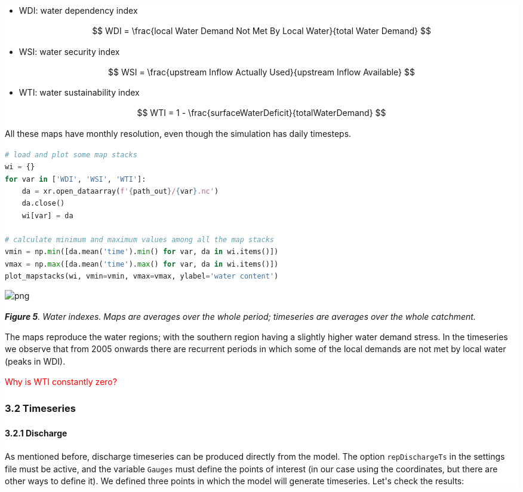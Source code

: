 * WDI: water dependency index

$$
WDI = \frac{local Water Demand Not Met By Local Water}{total Water Demand}
$$

* WSI: water security index

$$
WSI = \frac{upstream Inflow Actually Used}{upstream Inflow Available}
$$

* WTI: water sustainability index

$$
WTI = 1 - \frac{surfaceWaterDeficit}{totalWaterDemand}
$$
    
All these maps have monthly resolution, even though the simulation has daily timesteps.


```python
# load and plot some map stacks
wi = {}
for var in ['WDI', 'WSI', 'WTI']:
    da = xr.open_dataarray(f'{path_out}/{var}.nc')
    da.close()
    wi[var] = da

# calculate minimum and maximum values among all the map stacks
vmin = np.min([da.mean('time').min() for var, da in wi.items()])
vmax = np.max([da.mean('time').max() for var, da in wi.items()])
plot_mapstacks(wi, vmin=vmin, vmax=vmax, ylabel='water content')
```


    
![png](images/3_5.png)
    


***Figure 5**. Water indexes. Maps are averages over the whole period; timeseries are averages over the whole catchment.*

The maps reproduce the water regions; with the southern region having a slightly higher water demand stress. In the timeseries we observe that from 2005 onwards there are recurrent periods in which some of the local demands are not met by local water (peaks in WDI).

<font color='red'>Why is WTI constantly zero?</font>

### 3.2 Timeseries
#### 3.2.1 Discharge

As mentioned before, discharge timeseries can be produced directly from the model. The option `repDischargeTs` in the settings file must be active, and the variable `Gauges` must define the points of interest (in our case using the coordinates, but there are other ways to define it). We defined three points in which the model will generate timeseries. Let's check the results:

